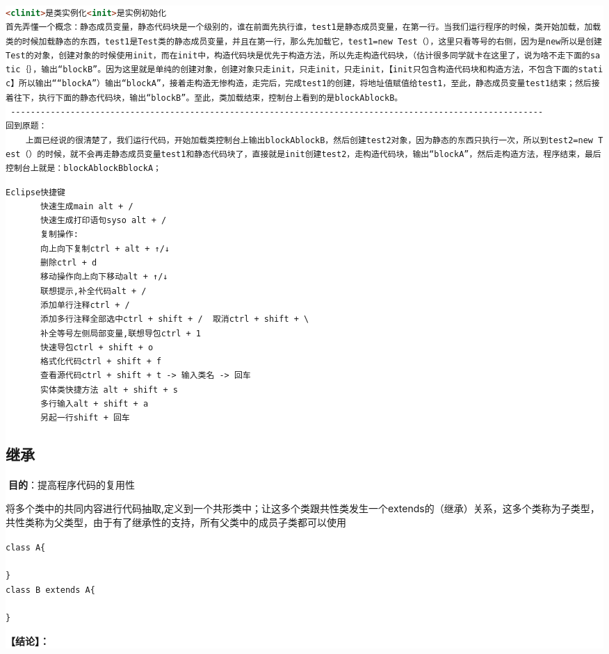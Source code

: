 ```java
```

```markdown
<clinit>是类实例化<init>是实例初始化
首先弄懂一个概念：静态成员变量，静态代码块是一个级别的，谁在前面先执行谁，test1是静态成员变量，在第一行。当我们运行程序的时候，类开始加载，加载类的时候加载静态的东西，test1是Test类的静态成员变量，并且在第一行，那么先加载它，test1=new Test（），这里只看等号的右侧，因为是new所以是创建Test的对象，创建对象的时候使用init，而在init中，构造代码块是优先于构造方法，所以先走构造代码块，（估计很多同学就卡在这里了，说为啥不走下面的satic｛｝，输出“blockB”。因为这里就是单纯的创建对象，创建对象只走init，只走init，只走init，【init只包含构造代码块和构造方法，不包含下面的static】所以输出““blockA”）输出“blockA”，接着走构造无惨构造，走完后，完成test1的创建，将地址值赋值给test1，至此，静态成员变量test1结束；然后接着往下，执行下面的静态代码块，输出“blockB”。至此，类加载结束，控制台上看到的是blockAblockB。
 -----------------------------------------------------------------------------------------------------------
回到原题：
    上面已经说的很清楚了，我们运行代码，开始加载类控制台上输出blockAblockB，然后创建test2对象，因为静态的东西只执行一次，所以到test2=new Test（）的时候，就不会再走静态成员变量test1和静态代码块了，直接就是init创建test2，走构造代码块，输出“blockA”，然后走构造方法，程序结束，最后控制台上就是：blockAblockBblockA；
```

```
Eclipse快捷键       
​       快速生成main alt + /
​		快速生成打印语句syso alt + /
​		复制操作:
​		向上向下复制ctrl + alt + ↑/↓
​		删除ctrl + d
​		移动操作向上向下移动alt + ↑/↓
​		联想提示,补全代码alt + /
​		添加单行注释ctrl + /
​		添加多行注释全部选中ctrl + shift + /	取消ctrl + shift + \
​		补全等号左侧局部变量,联想导包ctrl + 1
​		快速导包ctrl + shift + o
​		格式化代码ctrl + shift + f
​		查看源代码ctrl + shift + t -> 输入类名 -> 回车
​		实体类快捷方法 alt + shift + s
​		多行输入alt + shift + a
​		另起一行shift + 回车
```

## 继承

​	**目的**：提高程序代码的复用性

​	将多个类中的共同内容进行代码抽取,定义到一个共形类中；让这多个类跟共性类发生一个extends的（继承）关系，这多个类称为子类型，共性类称为父类型，由于有了继承性的支持，所有父类中的成员子类都可以使用

```
class A{

}
class B extends A{

}
```

**【结论】：**
